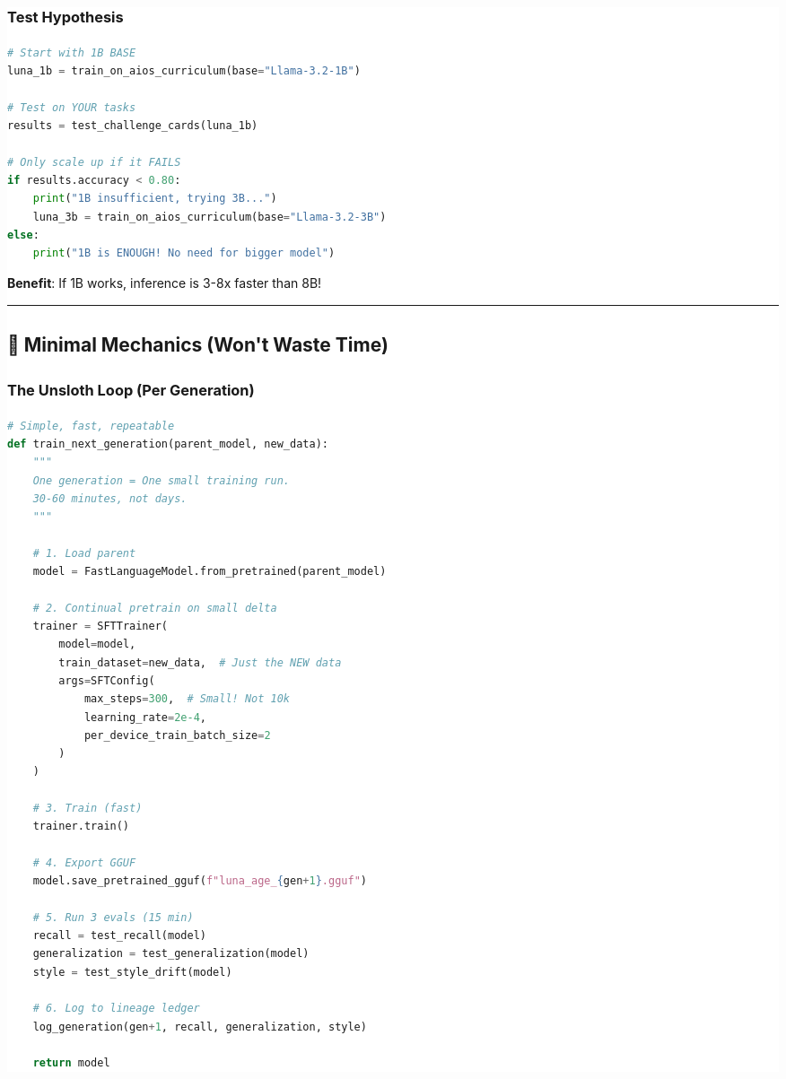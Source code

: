 ### Test Hypothesis
```python
# Start with 1B BASE
luna_1b = train_on_aios_curriculum(base="Llama-3.2-1B")

# Test on YOUR tasks
results = test_challenge_cards(luna_1b)

# Only scale up if it FAILS
if results.accuracy < 0.80:
    print("1B insufficient, trying 3B...")
    luna_3b = train_on_aios_curriculum(base="Llama-3.2-3B")
else:
    print("1B is ENOUGH! No need for bigger model")
```

**Benefit**: If 1B works, inference is 3-8x faster than 8B!

---

## 🔧 Minimal Mechanics (Won't Waste Time)

### The Unsloth Loop (Per Generation)
```python
# Simple, fast, repeatable
def train_next_generation(parent_model, new_data):
    """
    One generation = One small training run.
    30-60 minutes, not days.
    """
    
    # 1. Load parent
    model = FastLanguageModel.from_pretrained(parent_model)
    
    # 2. Continual pretrain on small delta
    trainer = SFTTrainer(
        model=model,
        train_dataset=new_data,  # Just the NEW data
        args=SFTConfig(
            max_steps=300,  # Small! Not 10k
            learning_rate=2e-4,
            per_device_train_batch_size=2
        )
    )
    
    # 3. Train (fast)
    trainer.train()
    
    # 4. Export GGUF
    model.save_pretrained_gguf(f"luna_age_{gen+1}.gguf")
    
    # 5. Run 3 evals (15 min)
    recall = test_recall(model)
    generalization = test_generalization(model)
    style = test_style_drift(model)
    
    # 6. Log to lineage ledger
    log_generation(gen+1, recall, generalization, style)
    
    return model
```
